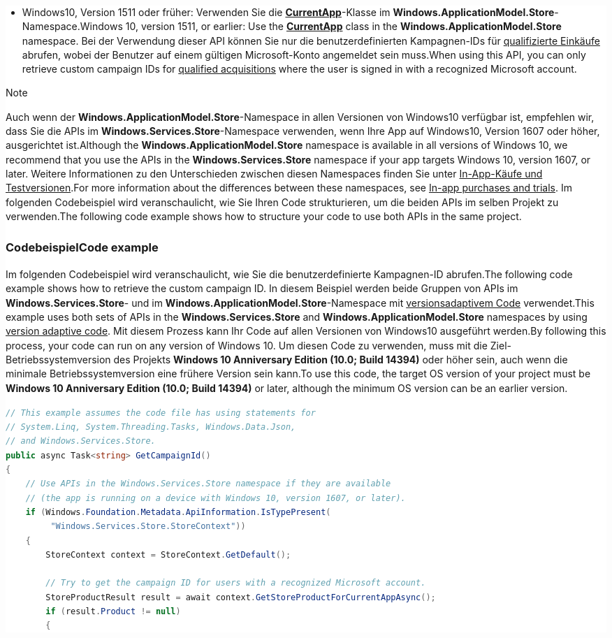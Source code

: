 * <span data-ttu-id="c2a61-177">Windows10, Version 1511 oder früher: Verwenden Sie die [**CurrentApp**](https://docs.microsoft.com/uwp/api/Windows.ApplicationModel.Store.CurrentApp)-Klasse im **Windows.ApplicationModel.Store**-Namespace.</span><span class="sxs-lookup"><span data-stu-id="c2a61-177">Windows 10, version 1511, or earlier: Use the [**CurrentApp**](https://docs.microsoft.com/uwp/api/Windows.ApplicationModel.Store.CurrentApp) class in the **Windows.ApplicationModel.Store** namespace.</span></span> <span data-ttu-id="c2a61-178">Bei der Verwendung dieser API können Sie nur die benutzerdefinierten Kampagnen-IDs für [qualifizierte Einkäufe](#conversions) abrufen, wobei der Benutzer auf einem gültigen Microsoft-Konto angemeldet sein muss.</span><span class="sxs-lookup"><span data-stu-id="c2a61-178">When using this API, you can only retrieve custom campaign IDs for [qualified acquisitions](#conversions) where the user is signed in with a recognized Microsoft account.</span></span>

> [!NOTE]
> <span data-ttu-id="c2a61-179">Auch wenn der **Windows.ApplicationModel.Store**-Namespace in allen Versionen von Windows10 verfügbar ist, empfehlen wir, dass Sie die APIs im **Windows.Services.Store**-Namespace verwenden, wenn Ihre App auf Windows10, Version 1607 oder höher, ausgerichtet ist.</span><span class="sxs-lookup"><span data-stu-id="c2a61-179">Although the **Windows.ApplicationModel.Store** namespace is available in all versions of Windows 10, we recommend that you use the APIs in the **Windows.Services.Store** namespace if your app targets Windows 10, version 1607, or later.</span></span> <span data-ttu-id="c2a61-180">Weitere Informationen zu den Unterschieden zwischen diesen Namespaces finden Sie unter [In-App-Käufe und Testversionen](../monetize/in-app-purchases-and-trials.md#choose-namespace).</span><span class="sxs-lookup"><span data-stu-id="c2a61-180">For more information about the differences between these namespaces, see [In-app purchases and trials](../monetize/in-app-purchases-and-trials.md#choose-namespace).</span></span> <span data-ttu-id="c2a61-181">Im folgenden Codebeispiel wird veranschaulicht, wie Sie Ihren Code strukturieren, um die beiden APIs im selben Projekt zu verwenden.</span><span class="sxs-lookup"><span data-stu-id="c2a61-181">The following code example shows how to structure your code to use both APIs in the same project.</span></span>

### <a name="code-example"></a><span data-ttu-id="c2a61-182">Codebeispiel</span><span class="sxs-lookup"><span data-stu-id="c2a61-182">Code example</span></span>

<span data-ttu-id="c2a61-183">Im folgenden Codebeispiel wird veranschaulicht, wie Sie die benutzerdefinierte Kampagnen-ID abrufen.</span><span class="sxs-lookup"><span data-stu-id="c2a61-183">The following code example shows how to retrieve the custom campaign ID.</span></span> <span data-ttu-id="c2a61-184">In diesem Beispiel werden beide Gruppen von APIs im **Windows.Services.Store**- und im **Windows.ApplicationModel.Store**-Namespace mit [versionsadaptivem Code](../debug-test-perf/version-adaptive-code.md) verwendet.</span><span class="sxs-lookup"><span data-stu-id="c2a61-184">This example uses both sets of APIs in the **Windows.Services.Store** and **Windows.ApplicationModel.Store** namespaces by using [version adaptive code](../debug-test-perf/version-adaptive-code.md).</span></span> <span data-ttu-id="c2a61-185">Mit diesem Prozess kann Ihr Code auf allen Versionen von Windows10 ausgeführt werden.</span><span class="sxs-lookup"><span data-stu-id="c2a61-185">By following this process, your code can run on any version of Windows 10.</span></span> <span data-ttu-id="c2a61-186">Um diesen Code zu verwenden, muss mit die Ziel-Betriebssystemversion des Projekts **Windows 10 Anniversary Edition (10.0; Build 14394)** oder höher sein, auch wenn die minimale Betriebssystemversion eine frühere Version sein kann.</span><span class="sxs-lookup"><span data-stu-id="c2a61-186">To use this code, the target OS version of your project must be **Windows 10 Anniversary Edition (10.0; Build 14394)** or later, although the minimum OS version can be an earlier version.</span></span>

``` csharp
// This example assumes the code file has using statements for
// System.Linq, System.Threading.Tasks, Windows.Data.Json,
// and Windows.Services.Store.
public async Task<string> GetCampaignId()
{
    // Use APIs in the Windows.Services.Store namespace if they are available
    // (the app is running on a device with Windows 10, version 1607, or later).
    if (Windows.Foundation.Metadata.ApiInformation.IsTypePresent(
         "Windows.Services.Store.StoreContext"))
    {
        StoreContext context = StoreContext.GetDefault();

        // Try to get the campaign ID for users with a recognized Microsoft account.
        StoreProductResult result = await context.GetStoreProductForCurrentAppAsync();
        if (result.Product != null)
        {
```